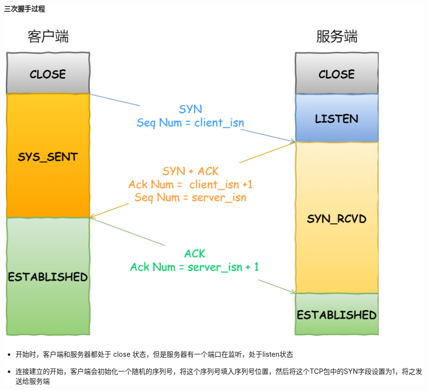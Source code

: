#### 三次握手过程

![image](\images\posts\Network\2021-05-26-计算机网络重点学习(二)之TCP-4.png)

- 开始时，客户端和服务器都处于 close 状态，但是服务器有一个端口在监听，处于listen状态

- 连接建立的开始，客户端会初始化一个随机的序列号，将这个序列号填入序列号位置，然后将这个TCP包中的SYN字段设置为1，将之发送给服务端
